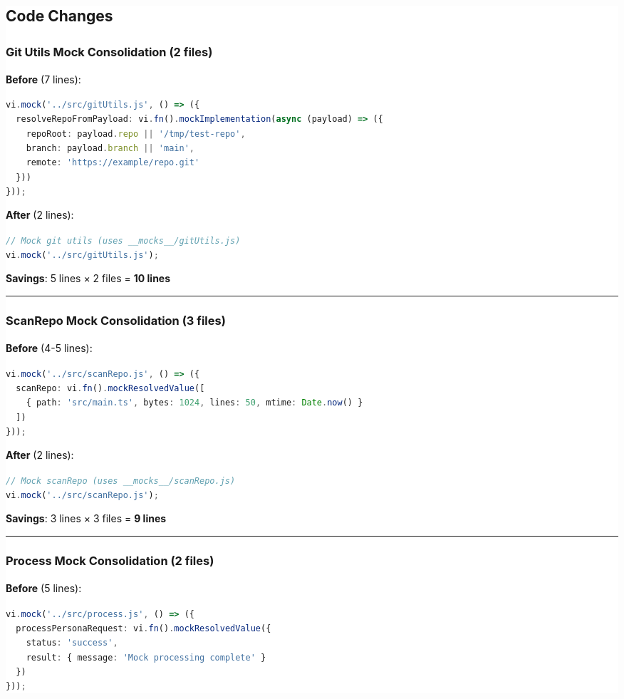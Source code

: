 
## Code Changes

### Git Utils Mock Consolidation (2 files)

**Before** (7 lines):
```typescript
vi.mock('../src/gitUtils.js', () => ({
  resolveRepoFromPayload: vi.fn().mockImplementation(async (payload) => ({
    repoRoot: payload.repo || '/tmp/test-repo',
    branch: payload.branch || 'main',
    remote: 'https://example/repo.git'
  }))
}));
```

**After** (2 lines):
```typescript
// Mock git utils (uses __mocks__/gitUtils.js)
vi.mock('../src/gitUtils.js');
```

**Savings**: 5 lines × 2 files = **10 lines**

---

### ScanRepo Mock Consolidation (3 files)

**Before** (4-5 lines):
```typescript
vi.mock('../src/scanRepo.js', () => ({
  scanRepo: vi.fn().mockResolvedValue([
    { path: 'src/main.ts', bytes: 1024, lines: 50, mtime: Date.now() }
  ])
}));
```

**After** (2 lines):
```typescript
// Mock scanRepo (uses __mocks__/scanRepo.js)
vi.mock('../src/scanRepo.js');
```

**Savings**: 3 lines × 3 files = **9 lines**

---

### Process Mock Consolidation (2 files)

**Before** (5 lines):
```typescript
vi.mock('../src/process.js', () => ({
  processPersonaRequest: vi.fn().mockResolvedValue({
    status: 'success',
    result: { message: 'Mock processing complete' }
  })
}));
```

